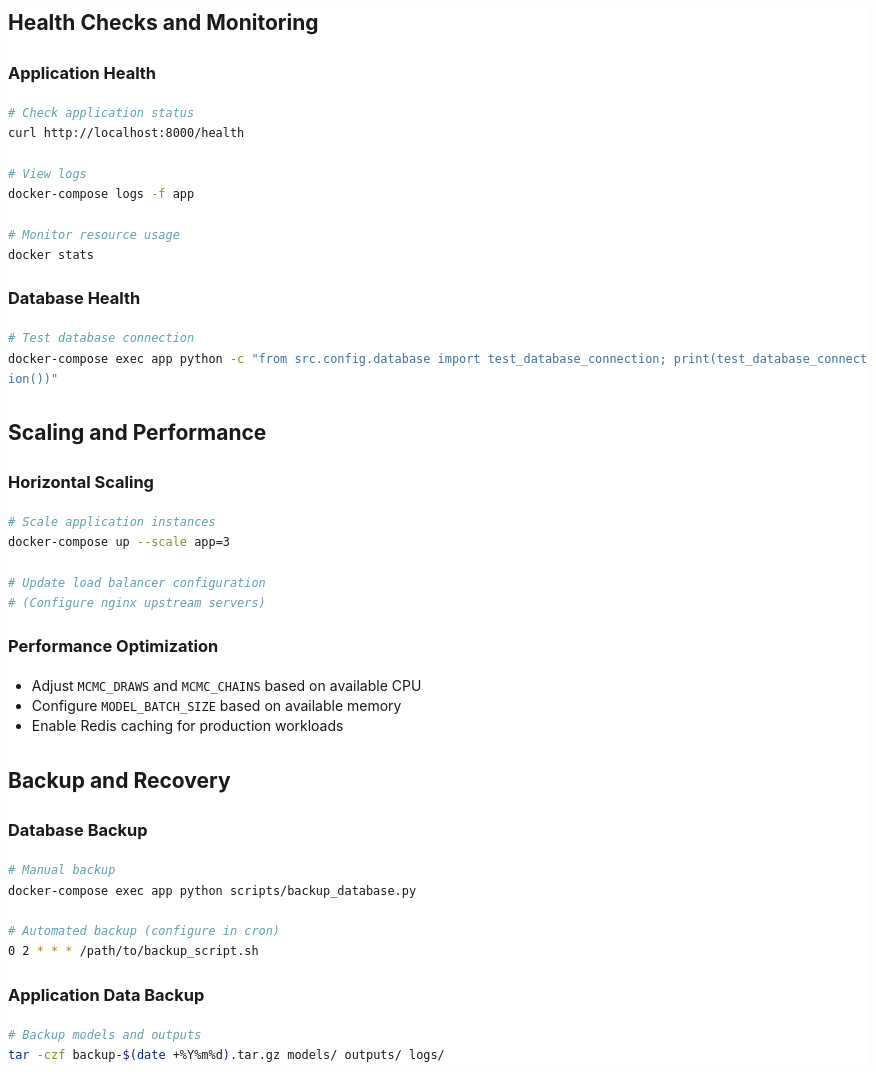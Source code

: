 ## Health Checks and Monitoring

### Application Health
```bash
# Check application status
curl http://localhost:8000/health

# View logs
docker-compose logs -f app

# Monitor resource usage
docker stats
```

### Database Health
```bash
# Test database connection
docker-compose exec app python -c "from src.config.database import test_database_connection; print(test_database_connection())"
```

## Scaling and Performance

### Horizontal Scaling
```bash
# Scale application instances
docker-compose up --scale app=3

# Update load balancer configuration
# (Configure nginx upstream servers)
```

### Performance Optimization
- Adjust `MCMC_DRAWS` and `MCMC_CHAINS` based on available CPU
- Configure `MODEL_BATCH_SIZE` based on available memory
- Enable Redis caching for production workloads

## Backup and Recovery

### Database Backup
```bash
# Manual backup
docker-compose exec app python scripts/backup_database.py

# Automated backup (configure in cron)
0 2 * * * /path/to/backup_script.sh
```

### Application Data Backup
```bash
# Backup models and outputs
tar -czf backup-$(date +%Y%m%d).tar.gz models/ outputs/ logs/
```
